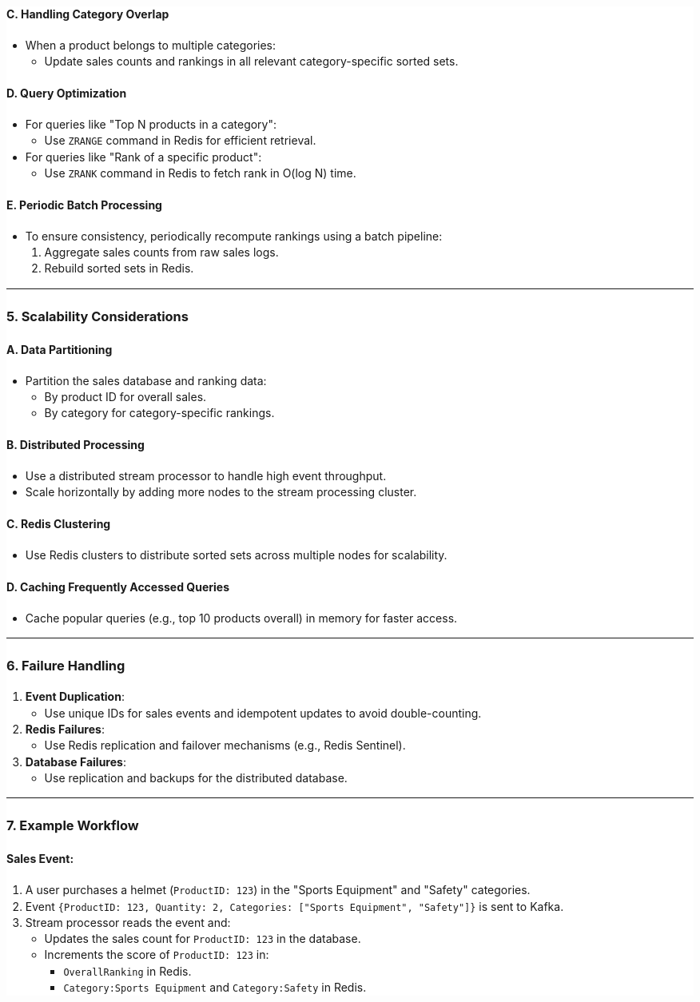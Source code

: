 #### **C. Handling Category Overlap**
- When a product belongs to multiple categories:
  - Update sales counts and rankings in all relevant category-specific sorted sets.

#### **D. Query Optimization**
- For queries like "Top N products in a category":
  - Use `ZRANGE` command in Redis for efficient retrieval.
- For queries like "Rank of a specific product":
  - Use `ZRANK` command in Redis to fetch rank in O(log N) time.

#### **E. Periodic Batch Processing**
- To ensure consistency, periodically recompute rankings using a batch pipeline:
  1. Aggregate sales counts from raw sales logs.
  2. Rebuild sorted sets in Redis.

---

### **5. Scalability Considerations**

#### **A. Data Partitioning**
- Partition the sales database and ranking data:
  - By product ID for overall sales.
  - By category for category-specific rankings.

#### **B. Distributed Processing**
- Use a distributed stream processor to handle high event throughput.
- Scale horizontally by adding more nodes to the stream processing cluster.

#### **C. Redis Clustering**
- Use Redis clusters to distribute sorted sets across multiple nodes for scalability.

#### **D. Caching Frequently Accessed Queries**
- Cache popular queries (e.g., top 10 products overall) in memory for faster access.

---

### **6. Failure Handling**
1. **Event Duplication**:
   - Use unique IDs for sales events and idempotent updates to avoid double-counting.
2. **Redis Failures**:
   - Use Redis replication and failover mechanisms (e.g., Redis Sentinel).
3. **Database Failures**:
   - Use replication and backups for the distributed database.

---

### **7. Example Workflow**
#### **Sales Event**:
1. A user purchases a helmet (`ProductID: 123`) in the "Sports Equipment" and "Safety" categories.
2. Event `{ProductID: 123, Quantity: 2, Categories: ["Sports Equipment", "Safety"]}` is sent to Kafka.
3. Stream processor reads the event and:
   - Updates the sales count for `ProductID: 123` in the database.
   - Increments the score of `ProductID: 123` in:
     - `OverallRanking` in Redis.
     - `Category:Sports Equipment` and `Category:Safety` in Redis.
